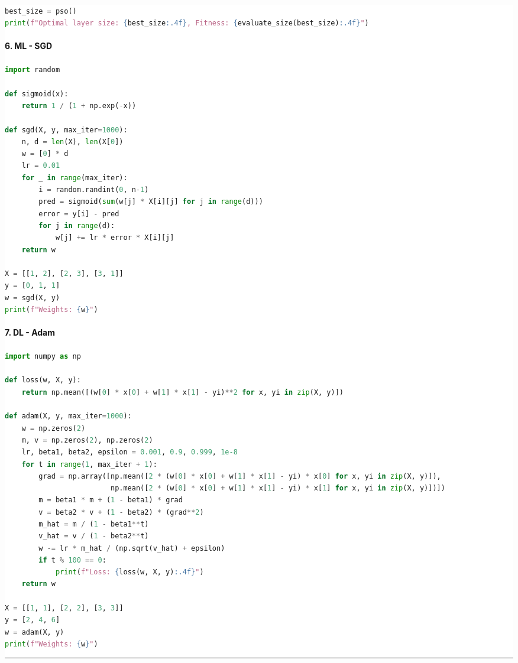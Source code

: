 ```python
best_size = pso()
print(f"Optimal layer size: {best_size:.4f}, Fitness: {evaluate_size(best_size):.4f}")
```

#### 6. ML - SGD
```python
import random

def sigmoid(x):
    return 1 / (1 + np.exp(-x))

def sgd(X, y, max_iter=1000):
    n, d = len(X), len(X[0])
    w = [0] * d
    lr = 0.01
    for _ in range(max_iter):
        i = random.randint(0, n-1)
        pred = sigmoid(sum(w[j] * X[i][j] for j in range(d)))
        error = y[i] - pred
        for j in range(d):
            w[j] += lr * error * X[i][j]
    return w

X = [[1, 2], [2, 3], [3, 1]]
y = [0, 1, 1]
w = sgd(X, y)
print(f"Weights: {w}")
```

#### 7. DL - Adam
```python
import numpy as np

def loss(w, X, y):
    return np.mean([(w[0] * x[0] + w[1] * x[1] - yi)**2 for x, yi in zip(X, y)])

def adam(X, y, max_iter=1000):
    w = np.zeros(2)
    m, v = np.zeros(2), np.zeros(2)
    lr, beta1, beta2, epsilon = 0.001, 0.9, 0.999, 1e-8
    for t in range(1, max_iter + 1):
        grad = np.array([np.mean([2 * (w[0] * x[0] + w[1] * x[1] - yi) * x[0] for x, yi in zip(X, y)]),
                         np.mean([2 * (w[0] * x[0] + w[1] * x[1] - yi) * x[1] for x, yi in zip(X, y)])])
        m = beta1 * m + (1 - beta1) * grad
        v = beta2 * v + (1 - beta2) * (grad**2)
        m_hat = m / (1 - beta1**t)
        v_hat = v / (1 - beta2**t)
        w -= lr * m_hat / (np.sqrt(v_hat) + epsilon)
        if t % 100 == 0:
            print(f"Loss: {loss(w, X, y):.4f}")
    return w

X = [[1, 1], [2, 2], [3, 3]]
y = [2, 4, 6]
w = adam(X, y)
print(f"Weights: {w}")
```

---